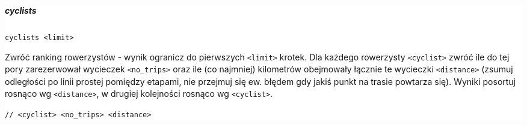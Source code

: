 ##### cyclists
```
cyclists <limit>
```

Zwróć ranking rowerzystów - wynik ogranicz do pierwszych `<limit>` krotek.
Dla każdego rowerzysty `<cyclist>` zwróć ile do tej pory zarezerwował wycieczek `<no_trips>` oraz ile (co najmniej) kilometrów obejmowały łącznie te wycieczki `<distance>`
(zsumuj odległości po linii prostej pomiędzy etapami, nie przejmuj się ew. błędem gdy jakiś punkt na trasie powtarza się). 
Wyniki posortuj rosnąco wg `<distance>`, w drugiej kolejności rosnąco wg `<cyclist>`.

```
// <cyclist> <no_trips> <distance>
```